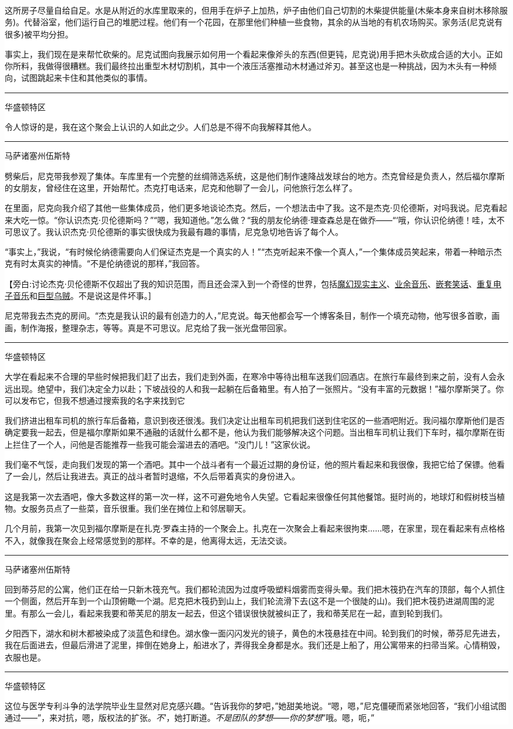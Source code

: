 这所房子尽量自给自足。水是从附近的水库里取来的，但用手在炉子上加热，炉子由他们自己切割的木柴提供能量(木柴本身来自树木移除服务)。代替浴室，他们运行自己的堆肥过程。他们有一个花园，在那里他们种植一些食物，其余的从当地的有机农场购买。家务活(尼克说有很多)被平均分担。

事实上，我们现在是来帮忙砍柴的。尼克试图向我展示如何用一个看起来像斧头的东西(但更钝，尼克说)用手把木头砍成合适的大小。正如你所料，我做得很糟糕。我们最终拉出重型木材切割机，其中一个液压活塞推动木材通过斧刃。甚至这也是一种挑战，因为木头有一种倾向，试图跳起来卡住和其他类似的事情。

* * *

华盛顿特区

令人惊讶的是，我在这个聚会上认识的人如此之少。人们总是不得不向我解释其他人。

* * *

马萨诸塞州伍斯特

劈柴后，尼克带我参观了集体。车库里有一个完整的丝绸筛选系统，这是他们制作速降战发球台的地方。杰克曾经是负责人，然后福尔摩斯的女朋友，曾经住在这里，开始帮忙。杰克打电话来，尼克和他聊了一会儿，问他旅行怎么样了。

在里面，尼克向我介绍了其他一些集体成员，他们更多地谈论杰克。然后，一个想法击中了我。这不是杰克·贝伦德斯，对吗我说。尼克看起来大吃一惊。“你认识杰克·贝伦德斯吗？”“嗯，我知道他。”怎么做？“我的朋友伦纳德·理查森总是在做乔——“‘哦，你认识伦纳德！哇，太不可思议了。我认识杰克·贝伦德斯的事实很快成为我最有趣的事情，尼克急切地告诉了每个人。

“事实上，”我说，“有时候伦纳德需要向人们保证杰克是一个真实的人！”“杰克听起来不像一个真人，”一个集体成员笑起来，带着一种暗示杰克有时太真实的神情。“不是伦纳德说的那样，”我回答。

【旁白:讨论杰克·贝伦德斯不仅超出了我的知识范围，而且还会深入到一个奇怪的世界，包括[魔幻现实主义](http://www.crummy.com/articles/jake_berendes_west_covina/)、[业余音乐](http://crummy.com/music/)、[嵌套笑话](http://www.xorph.com/jake_berendes_west_covina/)、[重复电子音乐](http://www.corleonerecords.com/catmore.asp?release=42 "Ordem E Progresso")和[巨型乌贼](http://www.fujichia.com/stuffed/squids/)。不是说这是件坏事。]

尼克带我去杰克的房间。“杰克是我认识的最有创造力的人，”尼克说。每天他都会写一个博客条目，制作一个填充动物，他写很多首歌，画画，制作海报，整理杂志，等等。真是不可思议。尼克给了我一张光盘带回家。

* * *

华盛顿特区

大学在看起来不合理的早些时候把我们赶了出去，我们走到外面，在寒冷中等待出租车送我们回酒店。在旅行车最终到来之前，没有人会永远出现。绝望中，我们决定全力以赴；下坡战役的人和我一起躺在后备箱里。有人拍了一张照片。“没有丰富的元数据！”福尔摩斯哭了。你可以发布它，但我不想通过搜索我的名字来找到它

我们挤进出租车司机的旅行车后备箱，意识到夜还很浅。我们决定让出租车司机把我们送到住宅区的一些酒吧附近。我问福尔摩斯他们是否确定要我一起去，但是福尔摩斯如果不通融的话就什么都不是，他认为我们能够解决这个问题。当出租车司机让我们下车时，福尔摩斯在街上拦住了一个人，问他是否能推荐一些我可能会溜进去的酒吧。“没门儿！”这家伙说。

我们毫不气馁，走向我们发现的第一个酒吧。其中一个战斗者有一个最近过期的身份证，他的照片看起来和我很像，我把它给了保镖。他看了一会儿，然后让我进去。真正的战斗者暂时退缩，不久后带着真实的身份进入。

这是我第一次去酒吧，像大多数这样的第一次一样，这不可避免地令人失望。它看起来很像任何其他餐馆。挺时尚的，地球灯和假树枝当植物。女服务员点了一些菜，音乐很重。我们坐在摊位上和邻居聊天。

几个月前，我第一次见到福尔摩斯是在扎克·罗森主持的一个聚会上。扎克在一次聚会上看起来很拘束……嗯，在家里，现在看起来有点格格不入，就像我在聚会上经常感觉到的那样。不幸的是，他离得太远，无法交谈。

* * *

马萨诸塞州伍斯特

回到蒂芬尼的公寓，他们正在给一只新木筏充气。我们都轮流因为过度呼吸塑料烟雾而变得头晕。我们把木筏扔在汽车的顶部，每个人抓住一个侧面，然后开车到一个山顶俯瞰一个湖。尼克把木筏扔到山上，我们轮流滑下去(这不是一个很陡的山)。我们把木筏扔进湖周围的泥里。有那么一会儿，看起来我要和蒂芙尼的朋友一起去，但这个错误很快就被纠正了，我和蒂芙尼在一起，直到轮到我们。

夕阳西下，湖水和树木都被染成了淡蓝色和绿色。湖水像一面闪闪发光的镜子，黄色的木筏悬挂在中间。轮到我们的时候，蒂芬尼先进去，我在后面进去，但最后滑进了泥里，摔倒在她身上，船进水了，弄得我全身都是水。我们还是上船了，用公寓带来的扫帚当桨。心情稍毁，衣服也是。

* * *

华盛顿特区

这位与医学专利斗争的法学院毕业生显然对尼克感兴趣。“告诉我你的梦吧，”她甜美地说。“嗯，嗯，”尼克僵硬而紧张地回答，“我们小组试图通过——”，来对抗，嗯，版权法的扩张。*不*’，她打断道。*不是团队的梦想——你的梦想*”哦。嗯，呃，”
